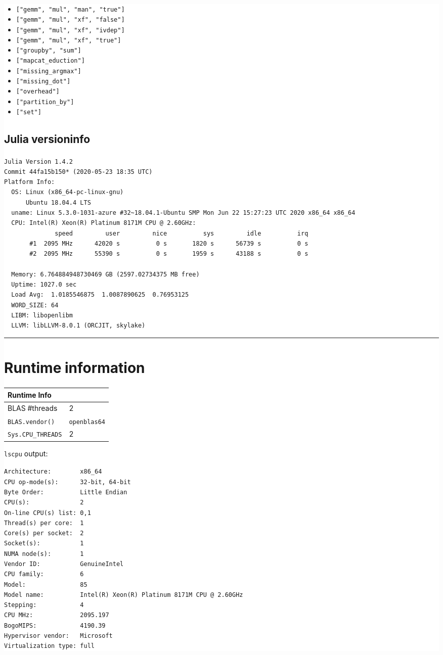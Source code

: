 - `["gemm", "mul", "man", "true"]`
- `["gemm", "mul", "xf", "false"]`
- `["gemm", "mul", "xf", "ivdep"]`
- `["gemm", "mul", "xf", "true"]`
- `["groupby", "sum"]`
- `["mapcat_eduction"]`
- `["missing_argmax"]`
- `["missing_dot"]`
- `["overhead"]`
- `["partition_by"]`
- `["set"]`

## Julia versioninfo
```
Julia Version 1.4.2
Commit 44fa15b150* (2020-05-23 18:35 UTC)
Platform Info:
  OS: Linux (x86_64-pc-linux-gnu)
      Ubuntu 18.04.4 LTS
  uname: Linux 5.3.0-1031-azure #32~18.04.1-Ubuntu SMP Mon Jun 22 15:27:23 UTC 2020 x86_64 x86_64
  CPU: Intel(R) Xeon(R) Platinum 8171M CPU @ 2.60GHz: 
              speed         user         nice          sys         idle          irq
       #1  2095 MHz      42020 s          0 s       1820 s      56739 s          0 s
       #2  2095 MHz      55390 s          0 s       1959 s      43188 s          0 s
       
  Memory: 6.764884948730469 GB (2597.02734375 MB free)
  Uptime: 1027.0 sec
  Load Avg:  1.0185546875  1.0087890625  0.76953125
  WORD_SIZE: 64
  LIBM: libopenlibm
  LLVM: libLLVM-8.0.1 (ORCJIT, skylake)
```

---
# Runtime information
| Runtime Info | |
|:--|:--|
| BLAS #threads | 2 |
| `BLAS.vendor()` | `openblas64` |
| `Sys.CPU_THREADS` | 2 |

`lscpu` output:

    Architecture:        x86_64
    CPU op-mode(s):      32-bit, 64-bit
    Byte Order:          Little Endian
    CPU(s):              2
    On-line CPU(s) list: 0,1
    Thread(s) per core:  1
    Core(s) per socket:  2
    Socket(s):           1
    NUMA node(s):        1
    Vendor ID:           GenuineIntel
    CPU family:          6
    Model:               85
    Model name:          Intel(R) Xeon(R) Platinum 8171M CPU @ 2.60GHz
    Stepping:            4
    CPU MHz:             2095.197
    BogoMIPS:            4190.39
    Hypervisor vendor:   Microsoft
    Virtualization type: full